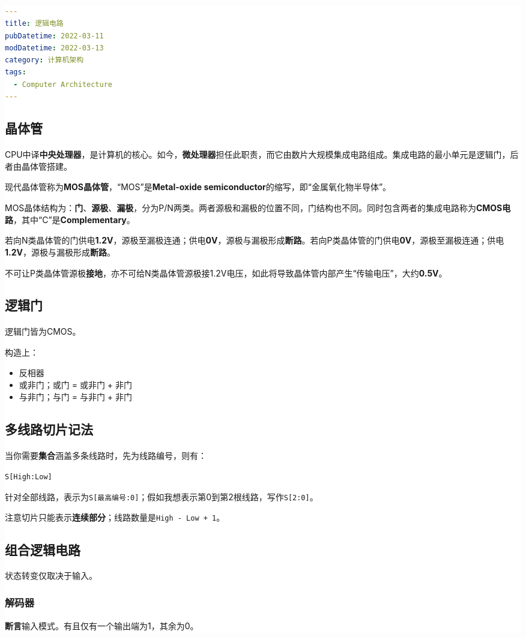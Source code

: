 ```yaml
---
title: 逻辑电路
pubDatetime: 2022-03-11
modDatetime: 2022-03-13
category: 计算机架构
tags:
  - Computer Architecture
---
```


## 晶体管

CPU中译**中央处理器**，是计算机的核心。如今，**微处理器**担任此职责，而它由数片大规模集成电路组成。集成电路的最小单元是逻辑门，后者由晶体管搭建。

现代晶体管称为**MOS晶体管**，“MOS”是**Metal-oxide semiconductor**的缩写，即“金属氧化物半导体”。

MOS晶体结构为：**门**、**源极**、**漏极**，分为P/N两类。两者源极和漏极的位置不同，门结构也不同。同时包含两者的集成电路称为**CMOS电路**，其中“C”是**Complementary**。

若向N类晶体管的门供电**1.2V**，源极至漏极连通；供电**0V**，源极与漏极形成**断路**。若向P类晶体管的门供电**0V**，源极至漏极连通；供电**1.2V**，源极与漏极形成**断路**。

不可让P类晶体管源极**接地**，亦不可给N类晶体管源极接1.2V电压，如此将导致晶体管内部产生“传输电压”，大约**0.5V**。

## 逻辑门

逻辑门皆为CMOS。

构造上：

- 反相器
- 或非门；或门 = 或非门 + 非门
- 与非门；与门 = 与非门 + 非门

## 多线路切片记法

当你需要**集合**涵盖多条线路时，先为线路编号，则有：

```
S[High:Low]
```

针对全部线路，表示为`S[最高编号:0]`；假如我想表示第0到第2根线路，写作`S[2:0]`。

注意切片只能表示**连续部分**；线路数量是`High - Low + 1`。

## 组合逻辑电路

状态转变仅取决于输入。

### 解码器

**断言**输入模式。有且仅有一个输出端为1，其余为0。
